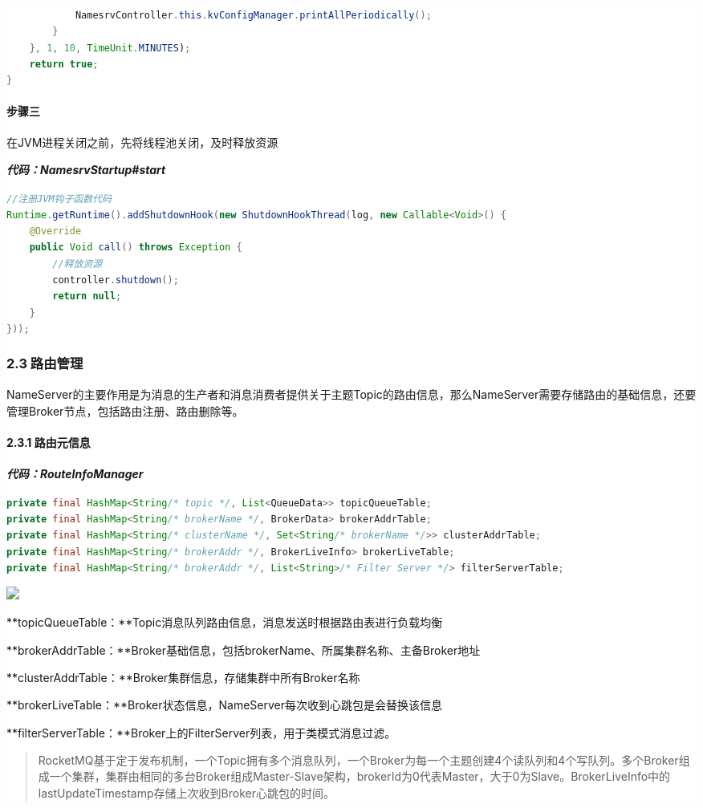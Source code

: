 ```java
            NamesrvController.this.kvConfigManager.printAllPeriodically();
        }
    }, 1, 10, TimeUnit.MINUTES);
    return true;
}
```



#### 步骤三

在JVM进程关闭之前，先将线程池关闭，及时释放资源

***代码：NamesrvStartup#start***

```java
//注册JVM钩子函数代码
Runtime.getRuntime().addShutdownHook(new ShutdownHookThread(log, new Callable<Void>() {
    @Override
    public Void call() throws Exception {
        //释放资源
        controller.shutdown();
        return null;
    }
}));
```



### 2.3 路由管理

NameServer的主要作用是为消息的生产者和消息消费者提供关于主题Topic的路由信息，那么NameServer需要存储路由的基础信息，还要管理Broker节点，包括路由注册、路由删除等。

#### 2.3.1 路由元信息

***代码：RouteInfoManager***

```java
private final HashMap<String/* topic */, List<QueueData>> topicQueueTable;
private final HashMap<String/* brokerName */, BrokerData> brokerAddrTable;
private final HashMap<String/* clusterName */, Set<String/* brokerName */>> clusterAddrTable;
private final HashMap<String/* brokerAddr */, BrokerLiveInfo> brokerLiveTable;
private final HashMap<String/* brokerAddr */, List<String>/* Filter Server */> filterServerTable;
```

![](https://seven97-blog.oss-cn-hangzhou.aliyuncs.com/imgs/202404291954000.png)

**topicQueueTable：**Topic消息队列路由信息，消息发送时根据路由表进行负载均衡

**brokerAddrTable：**Broker基础信息，包括brokerName、所属集群名称、主备Broker地址

**clusterAddrTable：**Broker集群信息，存储集群中所有Broker名称

**brokerLiveTable：**Broker状态信息，NameServer每次收到心跳包是会替换该信息

**filterServerTable：**Broker上的FilterServer列表，用于类模式消息过滤。

> RocketMQ基于定于发布机制，一个Topic拥有多个消息队列，一个Broker为每一个主题创建4个读队列和4个写队列。多个Broker组成一个集群，集群由相同的多台Broker组成Master-Slave架构，brokerId为0代表Master，大于0为Slave。BrokerLiveInfo中的lastUpdateTimestamp存储上次收到Broker心跳包的时间。
